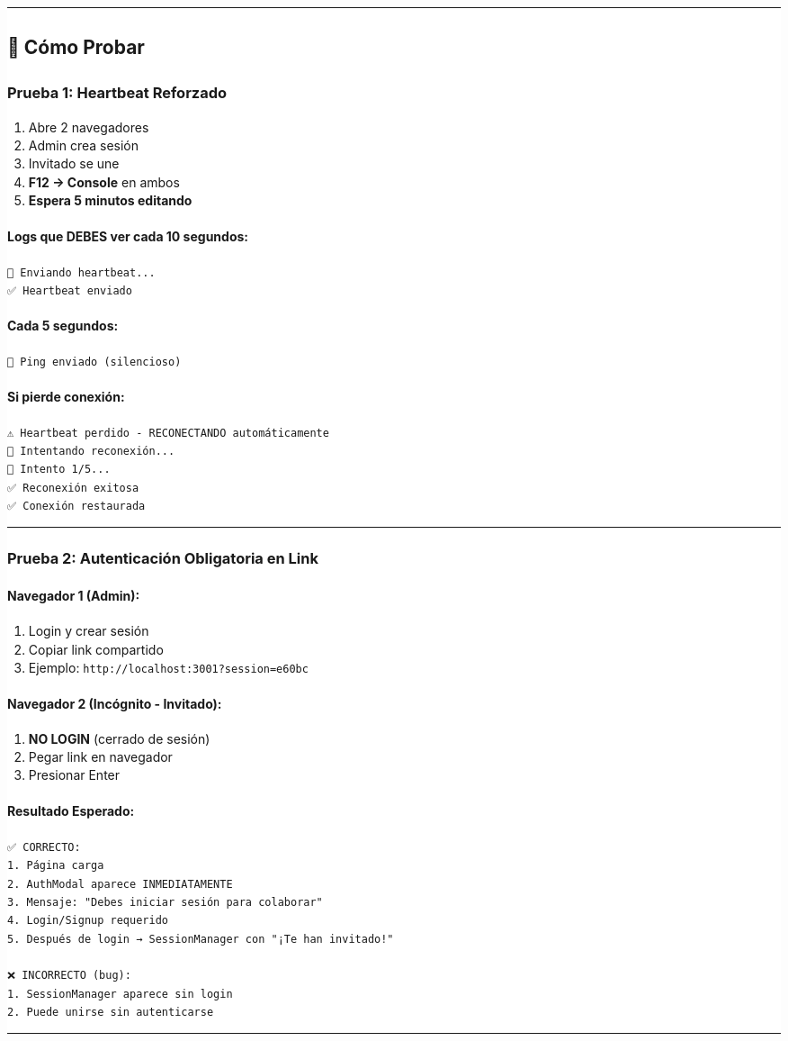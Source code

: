 
---

## 🧪 Cómo Probar

### Prueba 1: Heartbeat Reforzado

1. Abre 2 navegadores
2. Admin crea sesión
3. Invitado se une
4. **F12 → Console** en ambos
5. **Espera 5 minutos editando**

#### Logs que DEBES ver cada 10 segundos:
```
💓 Enviando heartbeat...
✅ Heartbeat enviado
```

#### Cada 5 segundos:
```
🏓 Ping enviado (silencioso)
```

#### Si pierde conexión:
```
⚠️ Heartbeat perdido - RECONECTANDO automáticamente
🔄 Intentando reconexión...
🔌 Intento 1/5...
✅ Reconexión exitosa
✅ Conexión restaurada
```

---

### Prueba 2: Autenticación Obligatoria en Link

#### Navegador 1 (Admin):
1. Login y crear sesión
2. Copiar link compartido
3. Ejemplo: `http://localhost:3001?session=e60bc`

#### Navegador 2 (Incógnito - Invitado):
1. **NO LOGIN** (cerrado de sesión)
2. Pegar link en navegador
3. Presionar Enter

#### Resultado Esperado:
```
✅ CORRECTO:
1. Página carga
2. AuthModal aparece INMEDIATAMENTE
3. Mensaje: "Debes iniciar sesión para colaborar"
4. Login/Signup requerido
5. Después de login → SessionManager con "¡Te han invitado!"

❌ INCORRECTO (bug):
1. SessionManager aparece sin login
2. Puede unirse sin autenticarse
```

---
